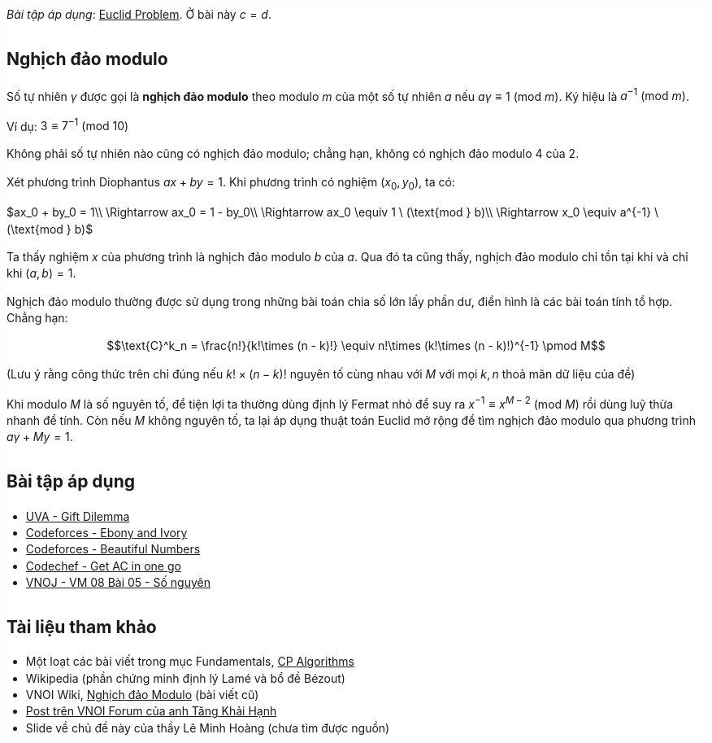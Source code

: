 *Bài tập áp dụng*: [Euclid Problem](https://onlinejudge.org/index.php?option=com_onlinejudge&Itemid=8&page=show_problem&problem=1045). Ở bài này $c = d$.

## Nghịch đảo modulo
Số tự nhiên $\gamma$ được gọi là **nghịch đảo modulo** theo modulo $m$ của một số tự nhiên $a$ nếu $a\gamma \equiv 1 \ (\text{mod } m)$. Ký hiệu là $a^{-1} \ (\text{mod } m)$.

Ví dụ: $3 \equiv 7^{-1} \ (\text{mod } 10)$

Không phải số tự nhiên nào cũng có nghịch đảo modulo; chẳng hạn, không có nghịch đảo modulo $4$ của $2$.

Xét phương trình Diophantus $ax + by = 1$. Khi phương trình có nghiệm $(x_0, y_0)$, ta có:

$ax_0 + by_0 = 1\\
\Rightarrow ax_0 = 1 - by_0\\
\Rightarrow ax_0 \equiv 1 \ (\text{mod } b)\\
\Rightarrow x_0 \equiv a^{-1} \ (\text{mod } b)$

Ta thấy nghiệm $x$ của phương trình là nghịch đảo modulo $b$ của $a$. Qua đó ta cũng thấy, nghịch đảo modulo chỉ tồn tại khi và chỉ khi $(a, b) = 1$.

Nghịch đảo modulo thường được sử dụng trong những bài toán chia số lớn lấy phần dư, điển hình là các bài toán tính tổ hợp. Chẳng hạn:

$$\text{C}^k_n = \frac{n!}{k!\times (n - k)!} \equiv n!\times (k!\times (n - k)!)^{-1} \pmod M$$

(Lưu ý rằng công thức trên chỉ đúng nếu $k!\times (n - k)!$ nguyên tố cùng nhau với $M$ với mọi $k, n$ thoả mãn dữ liệu của đề)

Khi modulo $M$ là số nguyên tố, để tiện lợi ta thường dùng định lý Fermat nhỏ để suy ra $x^{-1} \equiv x^{M - 2} \ (\text{mod } M)$ rồi dùng luỹ thừa nhanh để tính. Còn nếu $M$ không nguyên tố, ta lại áp dụng thuật toán Euclid mở rộng để tìm nghịch đảo modulo qua phương trình $a\gamma + My = 1$.

## Bài tập áp dụng
- [UVA - Gift Dilemma](https://onlinejudge.org/index.php?option=com_onlinejudge&Itemid=8&page=show_problem&problem=4628)
- [Codeforces - Ebony and Ivory](https://codeforces.com/contest/633/problem/A)
- [Codeforces - Beautiful Numbers](https://codeforces.com/problemset/problem/300/C)
- [Codechef - Get AC in one go](https://www.codechef.com/problems/COPR16G)
- [VNOJ - VM 08 Bài 05 - Số nguyên](https://oj.vnoi.info/problem/integer7)

## Tài liệu tham khảo
- Một loạt các bài viết trong mục Fundamentals, [CP Algorithms](https://cp-algorithms.com/algebra/euclid-algorithm.html)
- Wikipedia (phần chứng minh định lý Lamé và bổ đề Bézout)
- VNOI Wiki, [Nghịch đảo Modulo](https://vnoi.info/wiki/algo/math/modular-inverse.md) (bài viết cũ)
- [Post trên VNOI Forum của anh Tăng Khải Hạnh](https://vnoi.info/library/82/419/)
- Slide về chủ đề này của thầy Lê Minh Hoàng (chưa tìm được nguồn)
